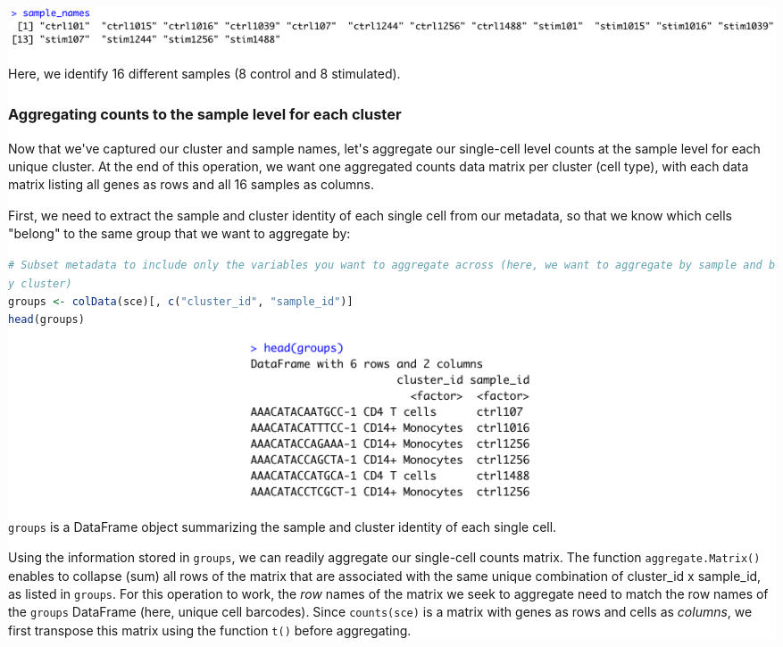 <p align="center">
<img src="../img/sc_DE_sample-names_2022.png" width="900">
</p>

Here, we identify 16 different samples (8 control and 8 stimulated).


### Aggregating counts to the sample level for each cluster

Now that we've captured our cluster and sample names, let's aggregate our single-cell level counts at the sample level for each unique cluster. At the end of this operation, we want one aggregated counts data matrix per cluster (cell type), with each data matrix listing all genes as rows and all 16 samples as columns.

First, we need to extract the sample and cluster identity of each single cell from our metadata, so that we know which cells "belong" to the same group that we want to aggregate by:

```r
# Subset metadata to include only the variables you want to aggregate across (here, we want to aggregate by sample and by cluster)
groups <- colData(sce)[, c("cluster_id", "sample_id")]
head(groups)
```

<p align="center">
<img src="../img/sc_DE_groups_head_2022.png" width="325">
</p>

`groups` is a DataFrame object summarizing the sample and cluster identity of each single cell.

Using the information stored in `groups`, we can readily aggregate our single-cell counts matrix. The function `aggregate.Matrix()` enables to collapse (sum) all rows of the matrix that are associated with the same unique combination of cluster_id x sample_id, as listed in `groups`. For this operation to work, the *row* names of the matrix we seek to aggregate need to match the row names of the `groups` DataFrame (here, unique cell barcodes). Since `counts(sce)` is a matrix with genes as rows and cells as *columns*, we first transpose this matrix using the function `t()` before aggregating.
